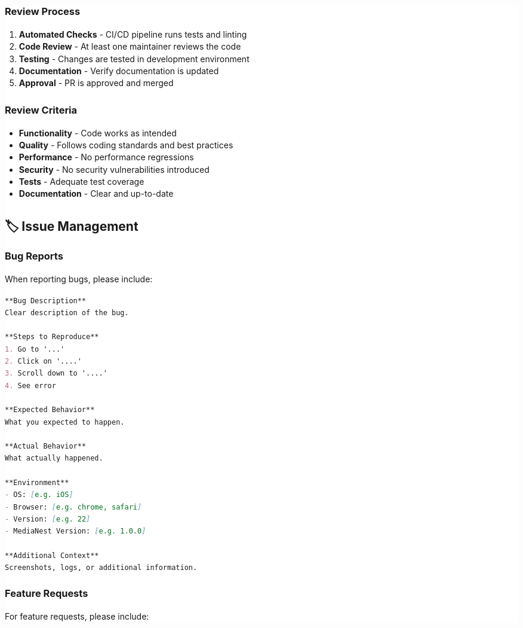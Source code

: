 ### Review Process

1. **Automated Checks** - CI/CD pipeline runs tests and linting
2. **Code Review** - At least one maintainer reviews the code
3. **Testing** - Changes are tested in development environment
4. **Documentation** - Verify documentation is updated
5. **Approval** - PR is approved and merged

### Review Criteria

- **Functionality** - Code works as intended
- **Quality** - Follows coding standards and best practices
- **Performance** - No performance regressions
- **Security** - No security vulnerabilities introduced
- **Tests** - Adequate test coverage
- **Documentation** - Clear and up-to-date

## 🏷️ Issue Management

### Bug Reports

When reporting bugs, please include:

```markdown
**Bug Description**
Clear description of the bug.

**Steps to Reproduce**
1. Go to '...'
2. Click on '....'
3. Scroll down to '....'
4. See error

**Expected Behavior**
What you expected to happen.

**Actual Behavior**
What actually happened.

**Environment**
- OS: [e.g. iOS]
- Browser: [e.g. chrome, safari]
- Version: [e.g. 22]
- MediaNest Version: [e.g. 1.0.0]

**Additional Context**
Screenshots, logs, or additional information.
```

### Feature Requests

For feature requests, please include:
